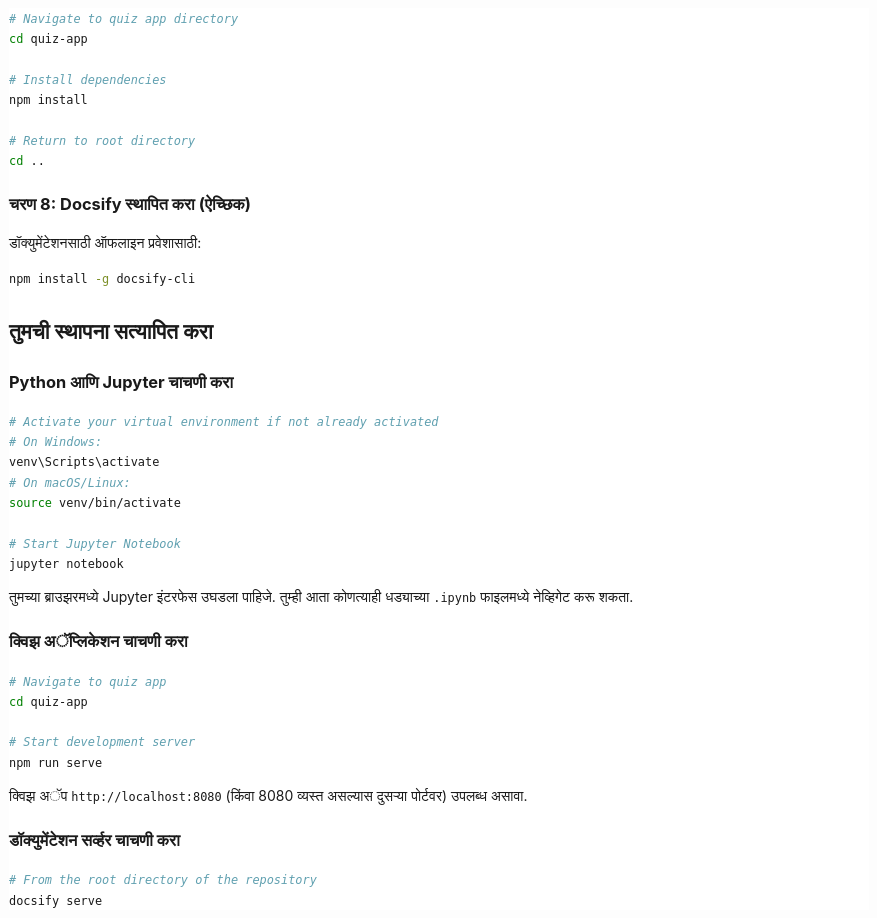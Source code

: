 ```bash
# Navigate to quiz app directory
cd quiz-app

# Install dependencies
npm install

# Return to root directory
cd ..
```

### चरण 8: Docsify स्थापित करा (ऐच्छिक)

डॉक्युमेंटेशनसाठी ऑफलाइन प्रवेशासाठी:

```bash
npm install -g docsify-cli
```

## तुमची स्थापना सत्यापित करा

### Python आणि Jupyter चाचणी करा

```bash
# Activate your virtual environment if not already activated
# On Windows:
venv\Scripts\activate
# On macOS/Linux:
source venv/bin/activate

# Start Jupyter Notebook
jupyter notebook
```

तुमच्या ब्राउझरमध्ये Jupyter इंटरफेस उघडला पाहिजे. तुम्ही आता कोणत्याही धड्याच्या `.ipynb` फाइलमध्ये नेव्हिगेट करू शकता.

### क्विझ अॅप्लिकेशन चाचणी करा

```bash
# Navigate to quiz app
cd quiz-app

# Start development server
npm run serve
```

क्विझ अॅप `http://localhost:8080` (किंवा 8080 व्यस्त असल्यास दुसऱ्या पोर्टवर) उपलब्ध असावा.

### डॉक्युमेंटेशन सर्व्हर चाचणी करा

```bash
# From the root directory of the repository
docsify serve
```
